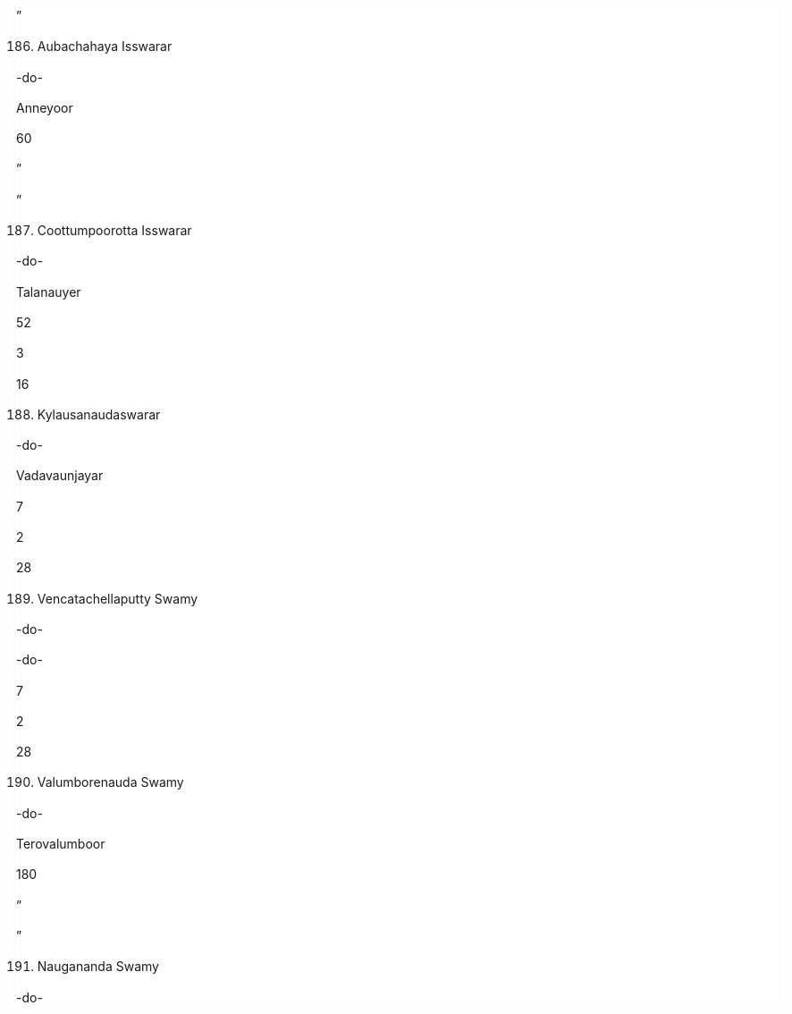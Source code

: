 ” 

186. Aubachahaya Isswarar 

-do- 

Anneyoor 

60 

” 

” 

187. Coottumpoorotta Isswarar 

-do- 

Talanauyer 

52 

3 

16 

188. Kylausanaudaswarar 

-do- 

Vadavaunjayar 

7 

2 

28 

189. Vencatachellaputty Swamy 

-do- 

-do- 

7 

2 

28 

190. Valumborenauda Swamy 

-do- 

Terovalumboor 

180 

” 

” 

191. Naugananda Swamy 

-do- 
